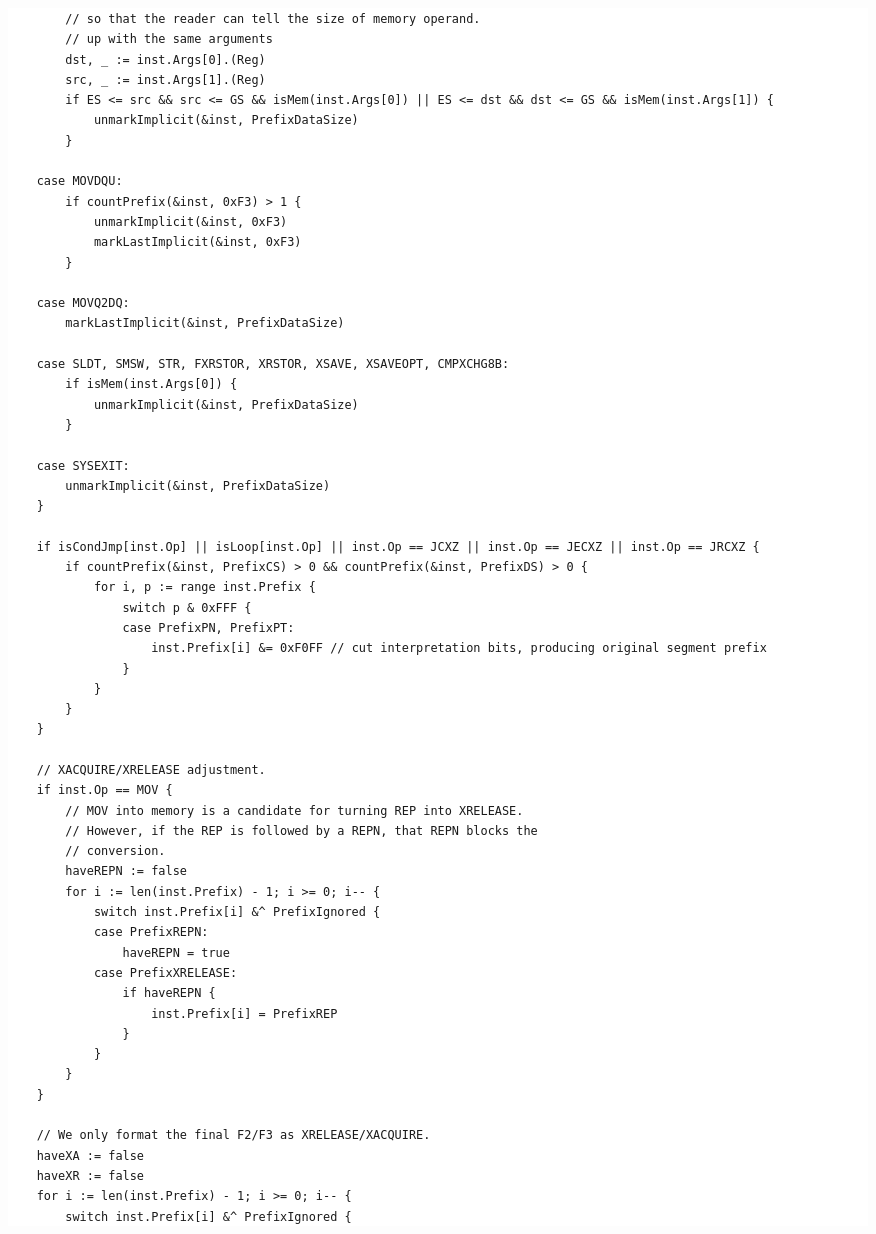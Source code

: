 ```
		// so that the reader can tell the size of memory operand.
		// up with the same arguments
		dst, _ := inst.Args[0].(Reg)
		src, _ := inst.Args[1].(Reg)
		if ES <= src && src <= GS && isMem(inst.Args[0]) || ES <= dst && dst <= GS && isMem(inst.Args[1]) {
			unmarkImplicit(&inst, PrefixDataSize)
		}

	case MOVDQU:
		if countPrefix(&inst, 0xF3) > 1 {
			unmarkImplicit(&inst, 0xF3)
			markLastImplicit(&inst, 0xF3)
		}

	case MOVQ2DQ:
		markLastImplicit(&inst, PrefixDataSize)

	case SLDT, SMSW, STR, FXRSTOR, XRSTOR, XSAVE, XSAVEOPT, CMPXCHG8B:
		if isMem(inst.Args[0]) {
			unmarkImplicit(&inst, PrefixDataSize)
		}

	case SYSEXIT:
		unmarkImplicit(&inst, PrefixDataSize)
	}

	if isCondJmp[inst.Op] || isLoop[inst.Op] || inst.Op == JCXZ || inst.Op == JECXZ || inst.Op == JRCXZ {
		if countPrefix(&inst, PrefixCS) > 0 && countPrefix(&inst, PrefixDS) > 0 {
			for i, p := range inst.Prefix {
				switch p & 0xFFF {
				case PrefixPN, PrefixPT:
					inst.Prefix[i] &= 0xF0FF // cut interpretation bits, producing original segment prefix
				}
			}
		}
	}

	// XACQUIRE/XRELEASE adjustment.
	if inst.Op == MOV {
		// MOV into memory is a candidate for turning REP into XRELEASE.
		// However, if the REP is followed by a REPN, that REPN blocks the
		// conversion.
		haveREPN := false
		for i := len(inst.Prefix) - 1; i >= 0; i-- {
			switch inst.Prefix[i] &^ PrefixIgnored {
			case PrefixREPN:
				haveREPN = true
			case PrefixXRELEASE:
				if haveREPN {
					inst.Prefix[i] = PrefixREP
				}
			}
		}
	}

	// We only format the final F2/F3 as XRELEASE/XACQUIRE.
	haveXA := false
	haveXR := false
	for i := len(inst.Prefix) - 1; i >= 0; i-- {
		switch inst.Prefix[i] &^ PrefixIgnored {
```